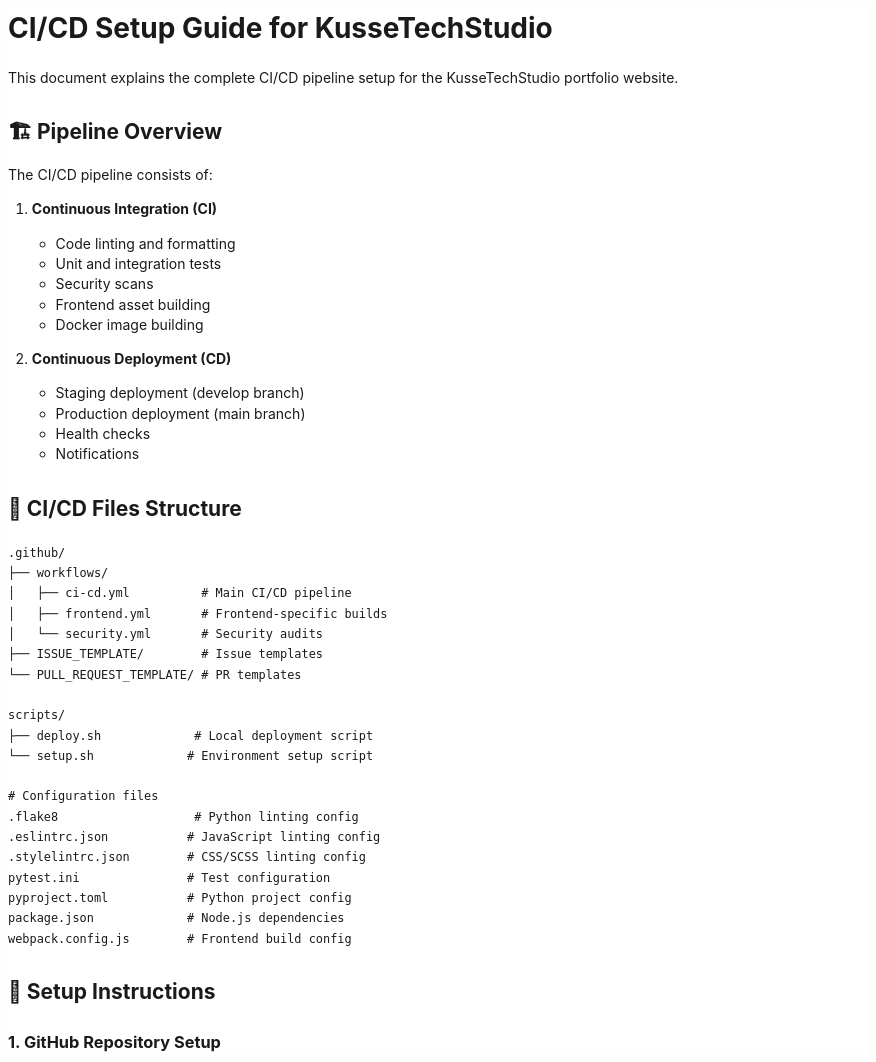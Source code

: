 # CI/CD Setup Guide for KusseTechStudio

This document explains the complete CI/CD pipeline setup for the KusseTechStudio portfolio website.

## 🏗️ Pipeline Overview

The CI/CD pipeline consists of:

1. **Continuous Integration (CI)**
   - Code linting and formatting
   - Unit and integration tests
   - Security scans
   - Frontend asset building
   - Docker image building

2. **Continuous Deployment (CD)**
   - Staging deployment (develop branch)
   - Production deployment (main branch)
   - Health checks
   - Notifications

## 📁 CI/CD Files Structure

```
.github/
├── workflows/
│   ├── ci-cd.yml          # Main CI/CD pipeline
│   ├── frontend.yml       # Frontend-specific builds
│   └── security.yml       # Security audits
├── ISSUE_TEMPLATE/        # Issue templates
└── PULL_REQUEST_TEMPLATE/ # PR templates

scripts/
├── deploy.sh             # Local deployment script
└── setup.sh             # Environment setup script

# Configuration files
.flake8                   # Python linting config
.eslintrc.json           # JavaScript linting config
.stylelintrc.json        # CSS/SCSS linting config
pytest.ini               # Test configuration
pyproject.toml           # Python project config
package.json             # Node.js dependencies
webpack.config.js        # Frontend build config
```

## 🔧 Setup Instructions

### 1. GitHub Repository Setup
